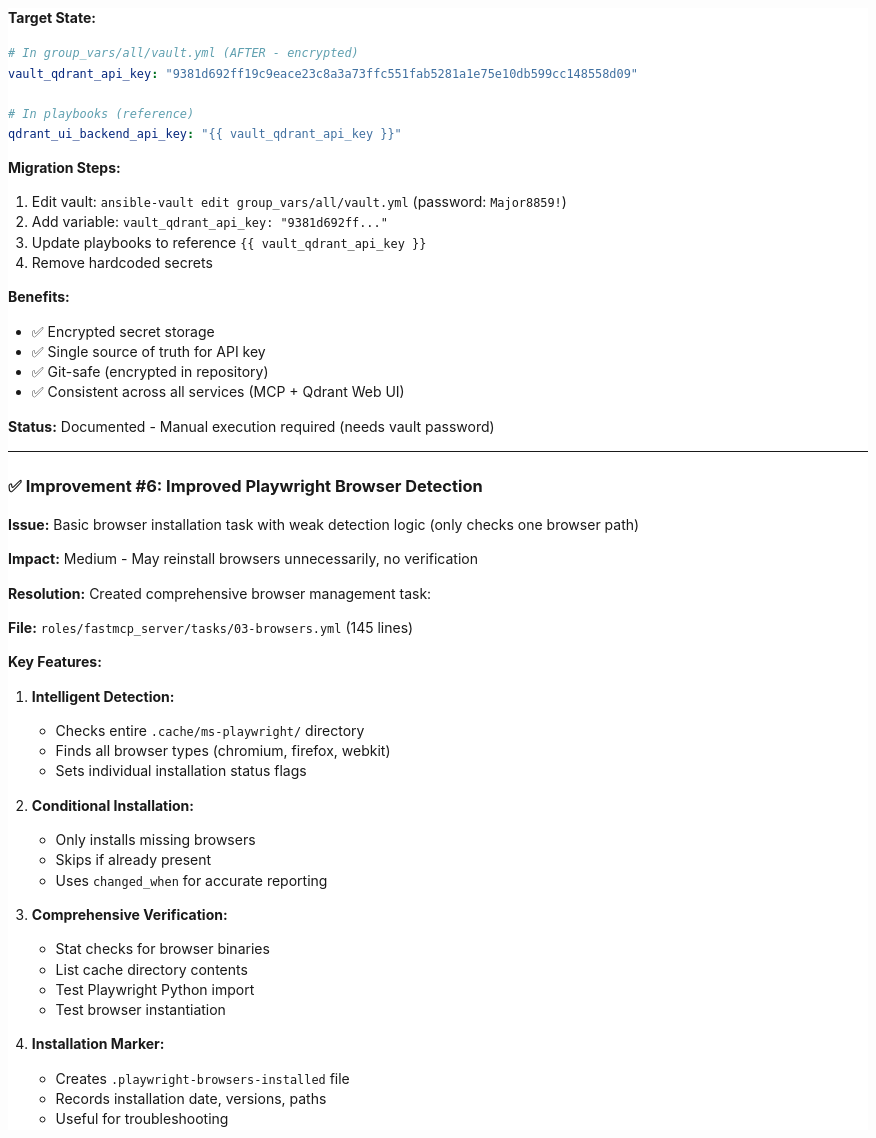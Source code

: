 **Target State:**
```yaml
# In group_vars/all/vault.yml (AFTER - encrypted)
vault_qdrant_api_key: "9381d692ff19c9eace23c8a3a73ffc551fab5281a1e75e10db599cc148558d09"

# In playbooks (reference)
qdrant_ui_backend_api_key: "{{ vault_qdrant_api_key }}"
```

**Migration Steps:**
1. Edit vault: `ansible-vault edit group_vars/all/vault.yml` (password: `Major8859!`)
2. Add variable: `vault_qdrant_api_key: "9381d692ff..."`
3. Update playbooks to reference `{{ vault_qdrant_api_key }}`
4. Remove hardcoded secrets

**Benefits:**
- ✅ Encrypted secret storage
- ✅ Single source of truth for API key
- ✅ Git-safe (encrypted in repository)
- ✅ Consistent across all services (MCP + Qdrant Web UI)

**Status:** Documented - Manual execution required (needs vault password)

---

### ✅ Improvement #6: Improved Playwright Browser Detection

**Issue:** Basic browser installation task with weak detection logic (only checks one browser path)

**Impact:** Medium - May reinstall browsers unnecessarily, no verification

**Resolution:**
Created comprehensive browser management task:

**File:** `roles/fastmcp_server/tasks/03-browsers.yml` (145 lines)

**Key Features:**

1. **Intelligent Detection:**
   - Checks entire `.cache/ms-playwright/` directory
   - Finds all browser types (chromium, firefox, webkit)
   - Sets individual installation status flags

2. **Conditional Installation:**
   - Only installs missing browsers
   - Skips if already present
   - Uses `changed_when` for accurate reporting

3. **Comprehensive Verification:**
   - Stat checks for browser binaries
   - List cache directory contents
   - Test Playwright Python import
   - Test browser instantiation

4. **Installation Marker:**
   - Creates `.playwright-browsers-installed` file
   - Records installation date, versions, paths
   - Useful for troubleshooting

